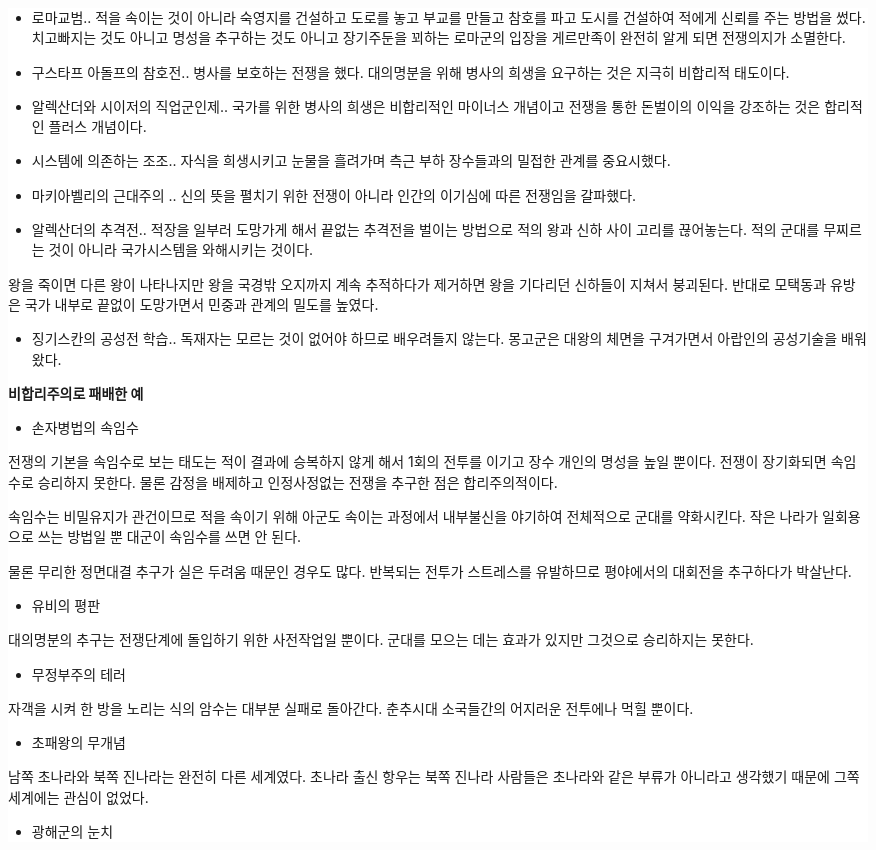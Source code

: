 - 로마교범.. 적을 속이는 것이 아니라 숙영지를 건설하고 도로를 놓고 부교를 만들고 참호를 파고 도시를 건설하여 적에게 신뢰를 주는 방법을 썼다. 치고빠지는 것도 아니고 명성을 추구하는 것도 아니고 장기주둔을 꾀하는 로마군의 입장을 게르만족이 완전히 알게 되면 전쟁의지가 소멸한다.



- 구스타프 아돌프의 참호전.. 병사를 보호하는 전쟁을 했다. 대의명분을 위해 병사의 희생을 요구하는 것은 지극히 비합리적 태도이다. 



- 알렉산더와 시이저의 직업군인제.. 국가를 위한 병사의 희생은 비합리적인 마이너스 개념이고 전쟁을 통한 돈벌이의 이익을 강조하는 것은 합리적인 플러스 개념이다.



- 시스템에 의존하는 조조.. 자식을 희생시키고 눈물을 흘려가며 측근 부하 장수들과의 밀접한 관계를 중요시했다. 



- 마키아벨리의 근대주의 .. 신의 뜻을 펼치기 위한 전쟁이 아니라 인간의 이기심에 따른 전쟁임을 갈파했다.



- 알렉산더의 추격전.. 적장을 일부러 도망가게 해서 끝없는 추격전을 벌이는 방법으로 적의 왕과 신하 사이 고리를 끊어놓는다. 적의 군대를 무찌르는 것이 아니라 국가시스템을 와해시키는 것이다.   
  
왕을 죽이면 다른 왕이 나타나지만 왕을 국경밖 오지까지 계속 추적하다가 제거하면 왕을 기다리던 신하들이 지쳐서 붕괴된다. 반대로 모택동과 유방은 국가 내부로 끝없이 도망가면서 민중과 관계의 밀도를 높였다.



- 징기스칸의 공성전 학습.. 독재자는 모르는 것이 없어야 하므로 배우려들지 않는다. 몽고군은 대왕의 체면을 구겨가면서 아랍인의 공성기술을 배워왔다.





**비합리주의로 패배한 예**

- 손자병법의 속임수

전쟁의 기본을 속임수로 보는 태도는 적이 결과에 승복하지 않게 해서 1회의 전투를 이기고 장수 개인의 명성을 높일 뿐이다. 전쟁이 장기화되면 속임수로 승리하지 못한다. 물론 감정을 배제하고 인정사정없는 전쟁을 추구한 점은 합리주의적이다.

<P class=HStyle0>속임수는 비밀유지가 관건이므로 적을 속이기 위해 아군도 속이는 과정에서 내부불신을 야기하여 전체적으로 군대를 약화시킨다. 작은 나라가 일회용으로 쓰는 방법일 뿐 대군이 속임수를 쓰면 안 된다. </P> <P class=HStyle0>

  
</P> <P class=HStyle0>물론 무리한 정면대결 추구가 실은 두려움 때문인 경우도 많다. 반복되는 전투가 스트레스를 유발하므로 평야에서의 대회전을 추구하다가 박살난다.  
</P> 

  
- 유비의 평판

대의명분의 추구는 전쟁단계에 돌입하기 위한 사전작업일 뿐이다. 군대를 모으는 데는 효과가 있지만 그것으로 승리하지는 못한다.



- 무정부주의 테러

자객을 시켜 한 방을 노리는 식의 암수는 대부분 실패로 돌아간다. 춘추시대 소국들간의 어지러운 전투에나 먹힐 뿐이다.



- 초패왕의 무개념

남쪽 초나라와 북쪽 진나라는 완전히 다른 세계였다. 초나라 출신 항우는 북쪽 진나라 사람들은 초나라와 같은 부류가 아니라고 생각했기 때문에 그쪽 세계에는 관심이 없었다.



- 광해군의 눈치
